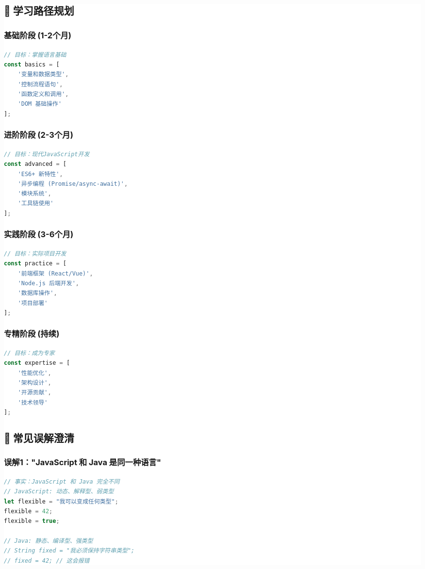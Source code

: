 ## 🎯 学习路径规划

### 基础阶段 (1-2个月)
```javascript
// 目标：掌握语言基础
const basics = [
    '变量和数据类型',
    '控制流程语句',
    '函数定义和调用',
    'DOM 基础操作'
];
```

### 进阶阶段 (2-3个月)
```javascript
// 目标：现代JavaScript开发
const advanced = [
    'ES6+ 新特性',
    '异步编程 (Promise/async-await)',
    '模块系统',
    '工具链使用'
];
```

### 实践阶段 (3-6个月)
```javascript
// 目标：实际项目开发
const practice = [
    '前端框架 (React/Vue)',
    'Node.js 后端开发',
    '数据库操作',
    '项目部署'
];
```

### 专精阶段 (持续)
```javascript
// 目标：成为专家
const expertise = [
    '性能优化',
    '架构设计',
    '开源贡献',
    '技术领导'
];
```

## 🤔 常见误解澄清

### 误解1："JavaScript 和 Java 是同一种语言"
```javascript
// 事实：JavaScript 和 Java 完全不同
// JavaScript: 动态、解释型、弱类型
let flexible = "我可以变成任何类型";
flexible = 42;
flexible = true;

// Java: 静态、编译型、强类型
// String fixed = "我必须保持字符串类型";
// fixed = 42; // 这会报错
```
